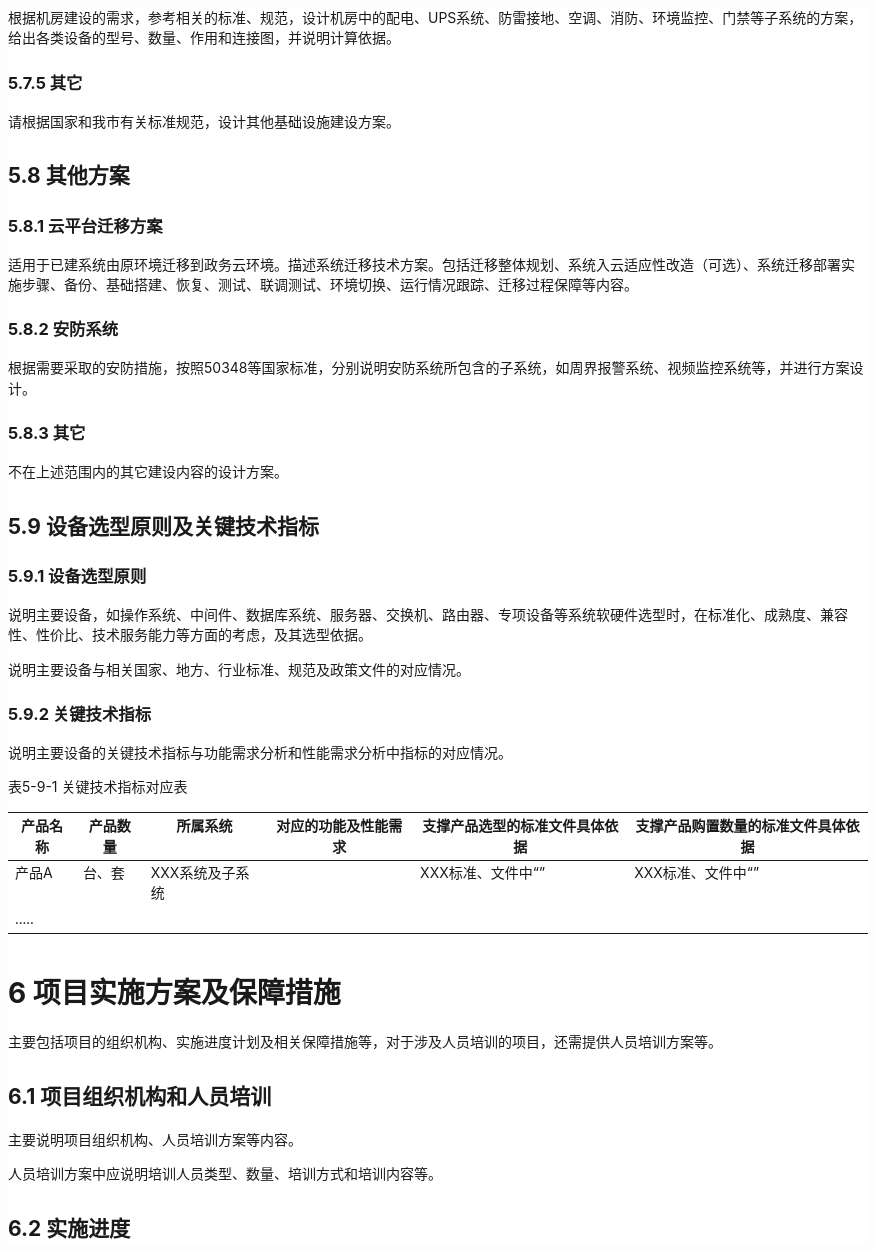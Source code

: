 根据机房建设的需求，参考相关的标准、规范，设计机房中的配电、UPS系统、防雷接地、空调、消防、环境监控、门禁等子系统的方案，给出各类设备的型号、数量、作用和连接图，并说明计算依据。

### 5.7.5 其它

请根据国家和我市有关标准规范，设计其他基础设施建设方案。

## 5.8 其他方案

### 5.8.1 云平台迁移方案

适用于已建系统由原环境迁移到政务云环境。描述系统迁移技术方案。包括迁移整体规划、系统入云适应性改造（可选）、系统迁移部署实施步骤、备份、基础搭建、恢复、测试、联调测试、环境切换、运行情况跟踪、迁移过程保障等内容。

### 5.8.2 安防系统

根据需要采取的安防措施，按照50348等国家标准，分别说明安防系统所包含的子系统，如周界报警系统、视频监控系统等，并进行方案设计。

### 5.8.3 其它

不在上述范围内的其它建设内容的设计方案。

## 5.9 设备选型原则及关键技术指标

### 5.9.1 设备选型原则

说明主要设备，如操作系统、中间件、数据库系统、服务器、交换机、路由器、专项设备等系统软硬件选型时，在标准化、成熟度、兼容性、性价比、技术服务能力等方面的考虑，及其选型依据。

说明主要设备与相关国家、地方、行业标准、规范及政策文件的对应情况。

### 5.9.2 关键技术指标

说明主要设备的关键技术指标与功能需求分析和性能需求分析中指标的对应情况。

表5-9-1 关键技术指标对应表

| 产品名称 | 产品数量 | 所属系统        | 对应的功能及性能需求 | 支撑产品选型的标准文件具体依据 | 支撑产品购置数量的标准文件具体依据 |
| -------- | -------- | --------------- | -------------------- | ------------------------------ | ---------------------------------- |
| 产品A    | 台、套   | XXX系统及子系统 |                      | XXX标准、文件中“”              | XXX标准、文件中“”                  |
| .....    |          |                 |                      |                                |                                    |

# 6 项目实施方案及保障措施

主要包括项目的组织机构、实施进度计划及相关保障措施等，对于涉及人员培训的项目，还需提供人员培训方案等。

## 6.1 项目组织机构和人员培训

主要说明项目组织机构、人员培训方案等内容。

人员培训方案中应说明培训人员类型、数量、培训方式和培训内容等。

## 6.2 实施进度
